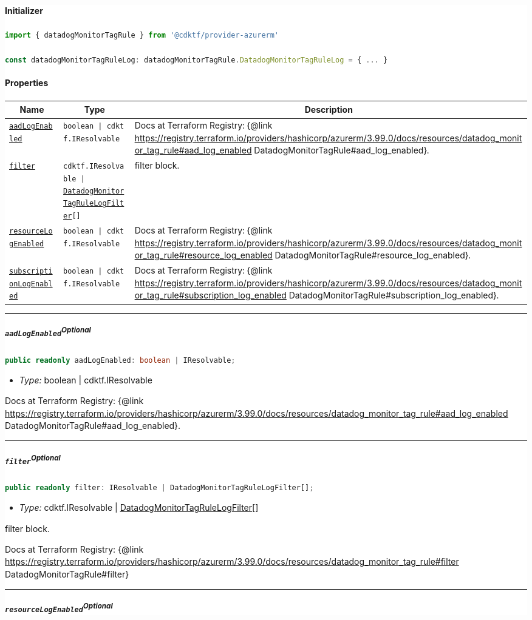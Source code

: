 #### Initializer <a name="Initializer" id="@cdktf/provider-azurerm.datadogMonitorTagRule.DatadogMonitorTagRuleLog.Initializer"></a>

```typescript
import { datadogMonitorTagRule } from '@cdktf/provider-azurerm'

const datadogMonitorTagRuleLog: datadogMonitorTagRule.DatadogMonitorTagRuleLog = { ... }
```

#### Properties <a name="Properties" id="Properties"></a>

| **Name** | **Type** | **Description** |
| --- | --- | --- |
| <code><a href="#@cdktf/provider-azurerm.datadogMonitorTagRule.DatadogMonitorTagRuleLog.property.aadLogEnabled">aadLogEnabled</a></code> | <code>boolean \| cdktf.IResolvable</code> | Docs at Terraform Registry: {@link https://registry.terraform.io/providers/hashicorp/azurerm/3.99.0/docs/resources/datadog_monitor_tag_rule#aad_log_enabled DatadogMonitorTagRule#aad_log_enabled}. |
| <code><a href="#@cdktf/provider-azurerm.datadogMonitorTagRule.DatadogMonitorTagRuleLog.property.filter">filter</a></code> | <code>cdktf.IResolvable \| <a href="#@cdktf/provider-azurerm.datadogMonitorTagRule.DatadogMonitorTagRuleLogFilter">DatadogMonitorTagRuleLogFilter</a>[]</code> | filter block. |
| <code><a href="#@cdktf/provider-azurerm.datadogMonitorTagRule.DatadogMonitorTagRuleLog.property.resourceLogEnabled">resourceLogEnabled</a></code> | <code>boolean \| cdktf.IResolvable</code> | Docs at Terraform Registry: {@link https://registry.terraform.io/providers/hashicorp/azurerm/3.99.0/docs/resources/datadog_monitor_tag_rule#resource_log_enabled DatadogMonitorTagRule#resource_log_enabled}. |
| <code><a href="#@cdktf/provider-azurerm.datadogMonitorTagRule.DatadogMonitorTagRuleLog.property.subscriptionLogEnabled">subscriptionLogEnabled</a></code> | <code>boolean \| cdktf.IResolvable</code> | Docs at Terraform Registry: {@link https://registry.terraform.io/providers/hashicorp/azurerm/3.99.0/docs/resources/datadog_monitor_tag_rule#subscription_log_enabled DatadogMonitorTagRule#subscription_log_enabled}. |

---

##### `aadLogEnabled`<sup>Optional</sup> <a name="aadLogEnabled" id="@cdktf/provider-azurerm.datadogMonitorTagRule.DatadogMonitorTagRuleLog.property.aadLogEnabled"></a>

```typescript
public readonly aadLogEnabled: boolean | IResolvable;
```

- *Type:* boolean | cdktf.IResolvable

Docs at Terraform Registry: {@link https://registry.terraform.io/providers/hashicorp/azurerm/3.99.0/docs/resources/datadog_monitor_tag_rule#aad_log_enabled DatadogMonitorTagRule#aad_log_enabled}.

---

##### `filter`<sup>Optional</sup> <a name="filter" id="@cdktf/provider-azurerm.datadogMonitorTagRule.DatadogMonitorTagRuleLog.property.filter"></a>

```typescript
public readonly filter: IResolvable | DatadogMonitorTagRuleLogFilter[];
```

- *Type:* cdktf.IResolvable | <a href="#@cdktf/provider-azurerm.datadogMonitorTagRule.DatadogMonitorTagRuleLogFilter">DatadogMonitorTagRuleLogFilter</a>[]

filter block.

Docs at Terraform Registry: {@link https://registry.terraform.io/providers/hashicorp/azurerm/3.99.0/docs/resources/datadog_monitor_tag_rule#filter DatadogMonitorTagRule#filter}

---

##### `resourceLogEnabled`<sup>Optional</sup> <a name="resourceLogEnabled" id="@cdktf/provider-azurerm.datadogMonitorTagRule.DatadogMonitorTagRuleLog.property.resourceLogEnabled"></a>
